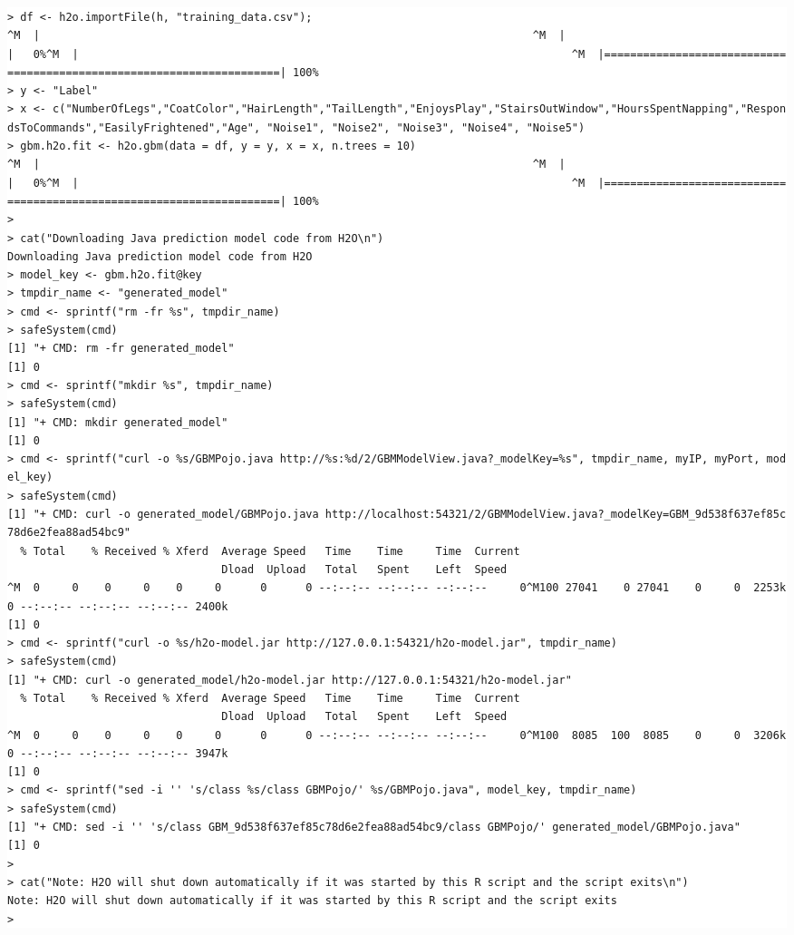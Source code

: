 ```
> df <- h2o.importFile(h, "training_data.csv");
^M  |                                                                            ^M  |                                                                      |   0%^M  |                                                                            ^M  |======================================================================| 100%
> y <- "Label"
> x <- c("NumberOfLegs","CoatColor","HairLength","TailLength","EnjoysPlay","StairsOutWindow","HoursSpentNapping","RespondsToCommands","EasilyFrightened","Age", "Noise1", "Noise2", "Noise3", "Noise4", "Noise5")
> gbm.h2o.fit <- h2o.gbm(data = df, y = y, x = x, n.trees = 10)
^M  |                                                                            ^M  |                                                                      |   0%^M  |                                                                            ^M  |======================================================================| 100%
> 
> cat("Downloading Java prediction model code from H2O\n")
Downloading Java prediction model code from H2O
> model_key <- gbm.h2o.fit@key
> tmpdir_name <- "generated_model"
> cmd <- sprintf("rm -fr %s", tmpdir_name)
> safeSystem(cmd)
[1] "+ CMD: rm -fr generated_model"
[1] 0
> cmd <- sprintf("mkdir %s", tmpdir_name)
> safeSystem(cmd)
[1] "+ CMD: mkdir generated_model"
[1] 0
> cmd <- sprintf("curl -o %s/GBMPojo.java http://%s:%d/2/GBMModelView.java?_modelKey=%s", tmpdir_name, myIP, myPort, model_key)
> safeSystem(cmd)
[1] "+ CMD: curl -o generated_model/GBMPojo.java http://localhost:54321/2/GBMModelView.java?_modelKey=GBM_9d538f637ef85c78d6e2fea88ad54bc9"
  % Total    % Received % Xferd  Average Speed   Time    Time     Time  Current
                                 Dload  Upload   Total   Spent    Left  Speed
^M  0     0    0     0    0     0      0      0 --:--:-- --:--:-- --:--:--     0^M100 27041    0 27041    0     0  2253k      0 --:--:-- --:--:-- --:--:-- 2400k
[1] 0
> cmd <- sprintf("curl -o %s/h2o-model.jar http://127.0.0.1:54321/h2o-model.jar", tmpdir_name)
> safeSystem(cmd)
[1] "+ CMD: curl -o generated_model/h2o-model.jar http://127.0.0.1:54321/h2o-model.jar"
  % Total    % Received % Xferd  Average Speed   Time    Time     Time  Current
                                 Dload  Upload   Total   Spent    Left  Speed
^M  0     0    0     0    0     0      0      0 --:--:-- --:--:-- --:--:--     0^M100  8085  100  8085    0     0  3206k      0 --:--:-- --:--:-- --:--:-- 3947k
[1] 0
> cmd <- sprintf("sed -i '' 's/class %s/class GBMPojo/' %s/GBMPojo.java", model_key, tmpdir_name)
> safeSystem(cmd)
[1] "+ CMD: sed -i '' 's/class GBM_9d538f637ef85c78d6e2fea88ad54bc9/class GBMPojo/' generated_model/GBMPojo.java"
[1] 0
> 
> cat("Note: H2O will shut down automatically if it was started by this R script and the script exits\n")
Note: H2O will shut down automatically if it was started by this R script and the script exits
> 
```
